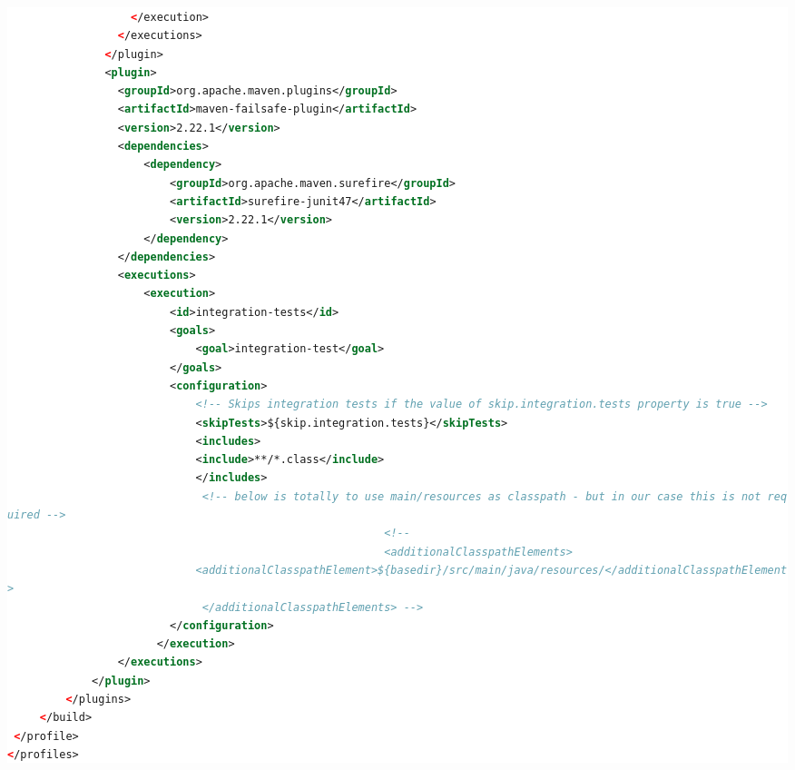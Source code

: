    ```xml
					  </execution>
					</executions>
				  </plugin> 
				  <plugin>
					<groupId>org.apache.maven.plugins</groupId>
					<artifactId>maven-failsafe-plugin</artifactId>
					<version>2.22.1</version>
					<dependencies>
						<dependency>
							<groupId>org.apache.maven.surefire</groupId>
							<artifactId>surefire-junit47</artifactId>
							<version>2.22.1</version>
						</dependency>
					</dependencies>
					<executions>
						<execution>
							<id>integration-tests</id>
							<goals>
								<goal>integration-test</goal>
							</goals>
							<configuration>
							    <!-- Skips integration tests if the value of skip.integration.tests property is true -->
							    <skipTests>${skip.integration.tests}</skipTests>
							    <includes>
								<include>**/*.class</include>
						  	    </includes>
							     <!-- below is totally to use main/resources as classpath - but in our case this is not required -->
                                                             <!--
                                                             <additionalClasspathElements>
								<additionalClasspathElement>${basedir}/src/main/java/resources/</additionalClasspathElement>
							     </additionalClasspathElements> -->
							</configuration>
						  </execution>
					</executions>
				</plugin>
			</plugins>
		</build>
	</profile>
</profiles>
 ```
